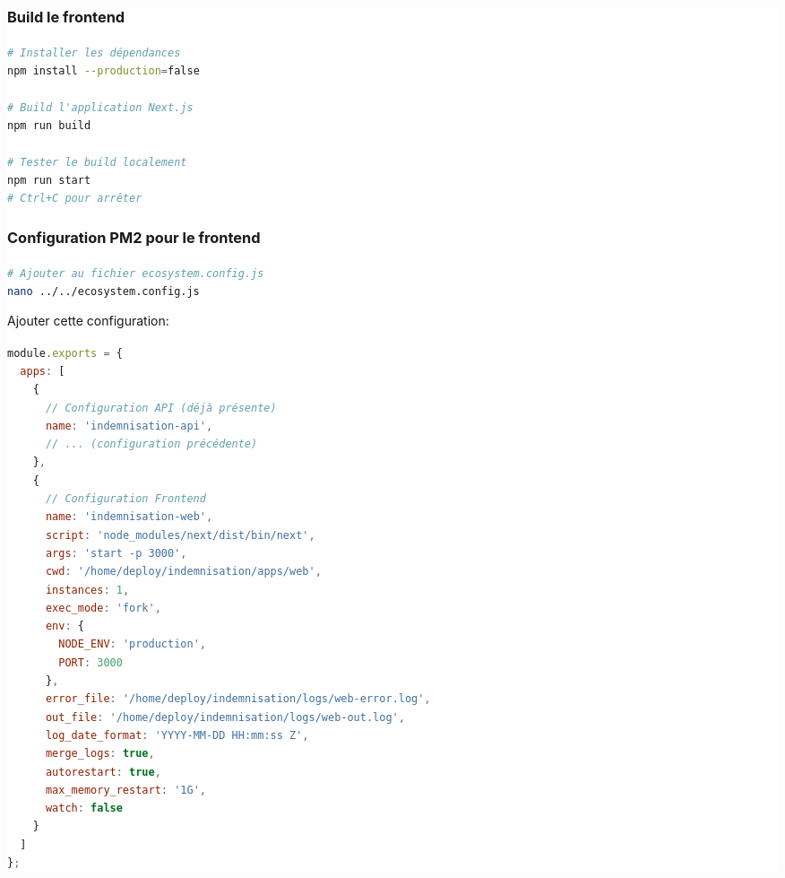 ### Build le frontend
```bash
# Installer les dépendances
npm install --production=false

# Build l'application Next.js
npm run build

# Tester le build localement
npm run start
# Ctrl+C pour arrêter
```

### Configuration PM2 pour le frontend
```bash
# Ajouter au fichier ecosystem.config.js
nano ../../ecosystem.config.js
```

Ajouter cette configuration:
```javascript
module.exports = {
  apps: [
    {
      // Configuration API (déjà présente)
      name: 'indemnisation-api',
      // ... (configuration précédente)
    },
    {
      // Configuration Frontend
      name: 'indemnisation-web',
      script: 'node_modules/next/dist/bin/next',
      args: 'start -p 3000',
      cwd: '/home/deploy/indemnisation/apps/web',
      instances: 1,
      exec_mode: 'fork',
      env: {
        NODE_ENV: 'production',
        PORT: 3000
      },
      error_file: '/home/deploy/indemnisation/logs/web-error.log',
      out_file: '/home/deploy/indemnisation/logs/web-out.log',
      log_date_format: 'YYYY-MM-DD HH:mm:ss Z',
      merge_logs: true,
      autorestart: true,
      max_memory_restart: '1G',
      watch: false
    }
  ]
};
```
